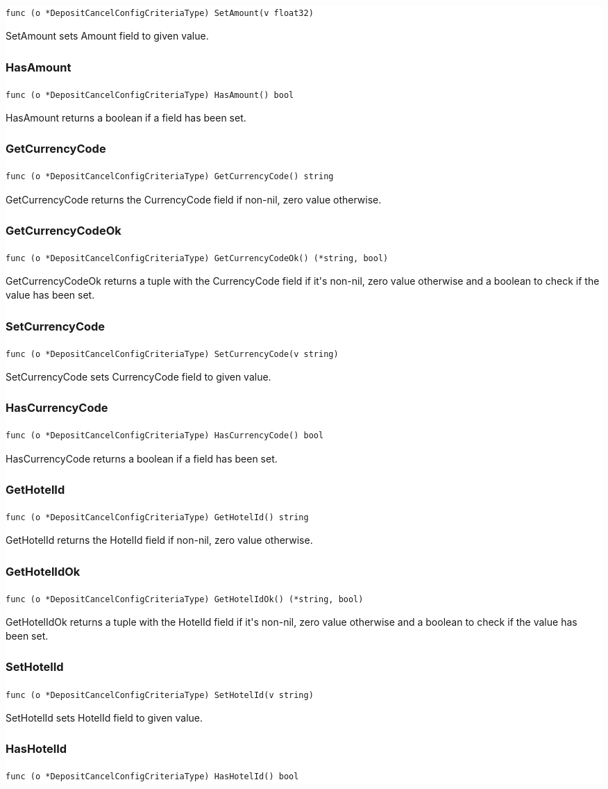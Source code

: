 `func (o *DepositCancelConfigCriteriaType) SetAmount(v float32)`

SetAmount sets Amount field to given value.

### HasAmount

`func (o *DepositCancelConfigCriteriaType) HasAmount() bool`

HasAmount returns a boolean if a field has been set.

### GetCurrencyCode

`func (o *DepositCancelConfigCriteriaType) GetCurrencyCode() string`

GetCurrencyCode returns the CurrencyCode field if non-nil, zero value otherwise.

### GetCurrencyCodeOk

`func (o *DepositCancelConfigCriteriaType) GetCurrencyCodeOk() (*string, bool)`

GetCurrencyCodeOk returns a tuple with the CurrencyCode field if it's non-nil, zero value otherwise
and a boolean to check if the value has been set.

### SetCurrencyCode

`func (o *DepositCancelConfigCriteriaType) SetCurrencyCode(v string)`

SetCurrencyCode sets CurrencyCode field to given value.

### HasCurrencyCode

`func (o *DepositCancelConfigCriteriaType) HasCurrencyCode() bool`

HasCurrencyCode returns a boolean if a field has been set.

### GetHotelId

`func (o *DepositCancelConfigCriteriaType) GetHotelId() string`

GetHotelId returns the HotelId field if non-nil, zero value otherwise.

### GetHotelIdOk

`func (o *DepositCancelConfigCriteriaType) GetHotelIdOk() (*string, bool)`

GetHotelIdOk returns a tuple with the HotelId field if it's non-nil, zero value otherwise
and a boolean to check if the value has been set.

### SetHotelId

`func (o *DepositCancelConfigCriteriaType) SetHotelId(v string)`

SetHotelId sets HotelId field to given value.

### HasHotelId

`func (o *DepositCancelConfigCriteriaType) HasHotelId() bool`
